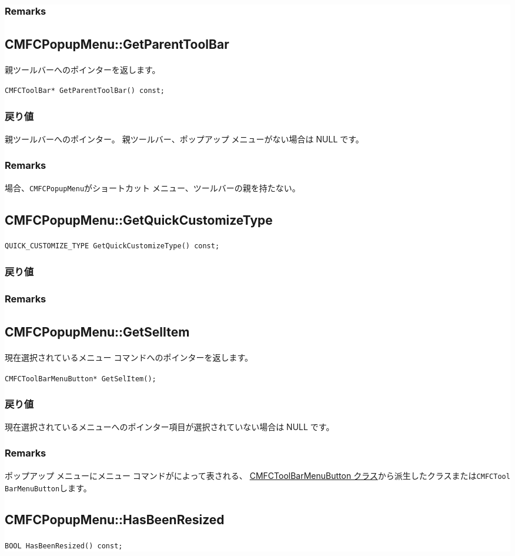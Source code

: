 ### <a name="remarks"></a>Remarks

##  <a name="getparenttoolbar"></a>  CMFCPopupMenu::GetParentToolBar

親ツールバーへのポインターを返します。

```
CMFCToolBar* GetParentToolBar() const;
```

### <a name="return-value"></a>戻り値

親ツールバーへのポインター。 親ツールバー、ポップアップ メニューがない場合は NULL です。

### <a name="remarks"></a>Remarks

場合、`CMFCPopupMenu`がショートカット メニュー、ツールバーの親を持たない。

##  <a name="getquickcustomizetype"></a>  CMFCPopupMenu::GetQuickCustomizeType

```
QUICK_CUSTOMIZE_TYPE GetQuickCustomizeType() const;
```

### <a name="return-value"></a>戻り値

### <a name="remarks"></a>Remarks

##  <a name="getselitem"></a>  CMFCPopupMenu::GetSelItem

現在選択されているメニュー コマンドへのポインターを返します。

```
CMFCToolBarMenuButton* GetSelItem();
```

### <a name="return-value"></a>戻り値

現在選択されているメニューへのポインター項目が選択されていない場合は NULL です。

### <a name="remarks"></a>Remarks

ポップアップ メニューにメニュー コマンドがによって表される、 [CMFCToolBarMenuButton クラス](../../mfc/reference/cmfctoolbarmenubutton-class.md)から派生したクラスまたは`CMFCToolBarMenuButton`します。

##  <a name="hasbeenresized"></a>  CMFCPopupMenu::HasBeenResized

```
BOOL HasBeenResized() const;
```
